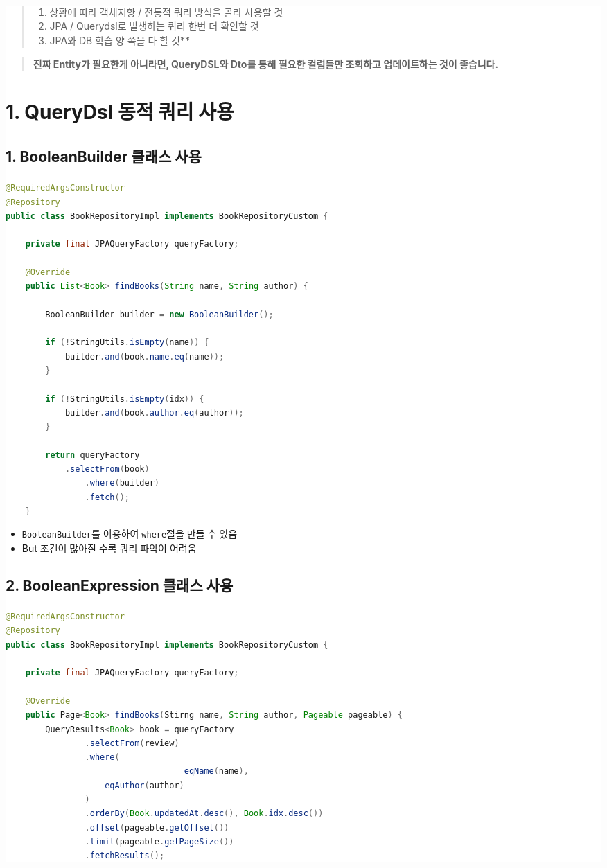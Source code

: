 > 1.  상황에 따라 객체지향 / 전통적 쿼리 방식을 골라 사용할 것
> 2. JPA / Querydsl로 발생하는 쿼리 한번 더 확인할 것
> 3. JPA와 DB 학습 양 쪽을 다 할 것**

> **진짜 Entity가 필요한게 아니라면, QueryDSL와 Dto를 통해 필요한 컬럼들만 조회하고 업데이트하는 것이 좋습니다.**



# 1. QueryDsl 동적 쿼리 사용

## 1. BooleanBuilder 클래스 사용

```java
@RequiredArgsConstructor
@Repository
public class BookRepositoryImpl implements BookRepositoryCustom {

    private final JPAQueryFactory queryFactory;
    
    @Override
    public List<Book> findBooks(String name, String author) {
    	
        BooleanBuilder builder = new BooleanBuilder();
        
        if (!StringUtils.isEmpty(name)) {
        	builder.and(book.name.eq(name));
        }
    
    	if (!StringUtils.isEmpty(idx)) {
        	builder.and(book.author.eq(author));
        }
        
        return queryFactory
        	.selectFrom(book)
                .where(builder)
                .fetch();
    }
```

- `BooleanBuilder`를 이용하여 `where`절을 만들 수 있음
- But 조건이 많아질 수록 쿼리 파악이 어려움

## 2. BooleanExpression 클래스 사용

```java
@RequiredArgsConstructor
@Repository
public class BookRepositoryImpl implements BookRepositoryCustom {

    private final JPAQueryFactory queryFactory;
    
    @Override
    public Page<Book> findBooks(Stirng name, String author, Pageable pageable) {
        QueryResults<Book> book = queryFactory
                .selectFrom(review)
                .where(
								    eqName(name),
                    eqAuthor(author)
                )
                .orderBy(Book.updatedAt.desc(), Book.idx.desc())
                .offset(pageable.getOffset())
                .limit(pageable.getPageSize())
                .fetchResults();

```